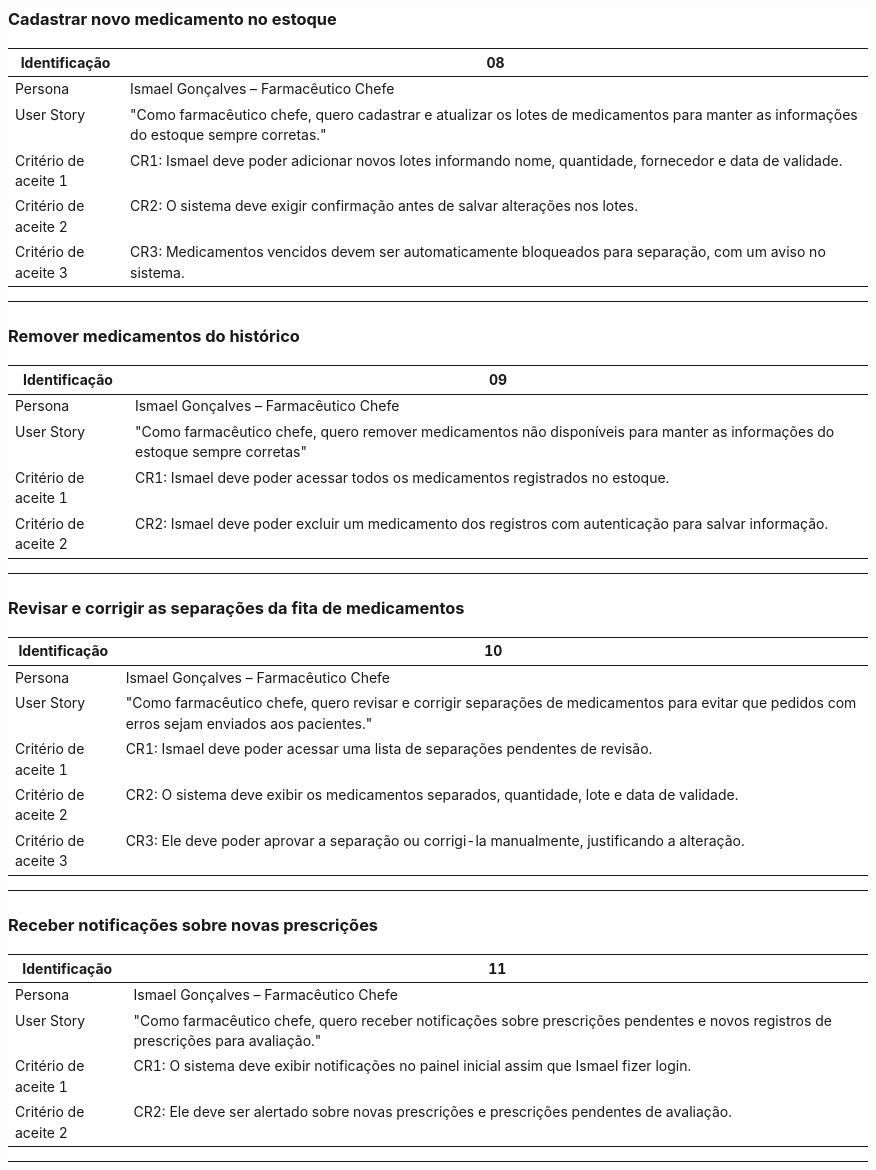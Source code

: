 

### **Cadastrar novo medicamento no estoque**  
Identificação | 08  
--- | ---  
Persona | Ismael Gonçalves – Farmacêutico Chefe 
User Story | "Como farmacêutico chefe, quero cadastrar e atualizar os lotes de medicamentos para manter as informações do estoque sempre corretas."  
Critério de aceite 1 | CR1: Ismael deve poder adicionar novos lotes informando nome, quantidade, fornecedor e data de validade.  
Critério de aceite 2 | CR2: O sistema deve exigir confirmação antes de salvar alterações nos lotes.
Critério de aceite 3 | CR3: Medicamentos vencidos devem ser automaticamente bloqueados para separação, com um aviso no sistema.
---


### **Remover medicamentos do histórico**  
Identificação | 09  
--- | ---  
Persona | Ismael Gonçalves – Farmacêutico Chefe 
User Story | "Como farmacêutico chefe, quero remover medicamentos não disponíveis para manter as informações do estoque sempre corretas"  
Critério de aceite 1 | CR1: Ismael deve poder acessar todos os medicamentos registrados no estoque. 
Critério de aceite 2 | CR2: Ismael deve poder excluir um medicamento dos registros com autenticação para salvar informação.

---


### **Revisar e corrigir as separações da fita de medicamentos**  
Identificação | 10  
--- | ---  
Persona | Ismael Gonçalves – Farmacêutico Chefe 
User Story | "Como farmacêutico chefe, quero revisar e corrigir separações de medicamentos para evitar que pedidos com erros sejam enviados aos pacientes."  
Critério de aceite 1 | CR1:  Ismael deve poder acessar uma lista de separações pendentes de revisão.  
Critério de aceite 2 | CR2: O sistema deve exibir os medicamentos separados, quantidade, lote e data de validade.
Critério de aceite 3 | CR3: Ele deve poder aprovar a separação ou corrigi-la manualmente, justificando a alteração.

---

### **Receber notificações sobre novas prescrições**  
Identificação | 11  
--- | ---  
Persona | Ismael Gonçalves – Farmacêutico Chefe 
User Story | "Como farmacêutico chefe, quero receber notificações sobre prescrições pendentes e novos registros de prescrições para avaliação."  
Critério de aceite 1 | CR1: O sistema deve exibir notificações no painel inicial assim que Ismael fizer login.
Critério de aceite 2 | CR2: Ele deve ser alertado sobre novas prescrições e prescrições pendentes de avaliação.

---